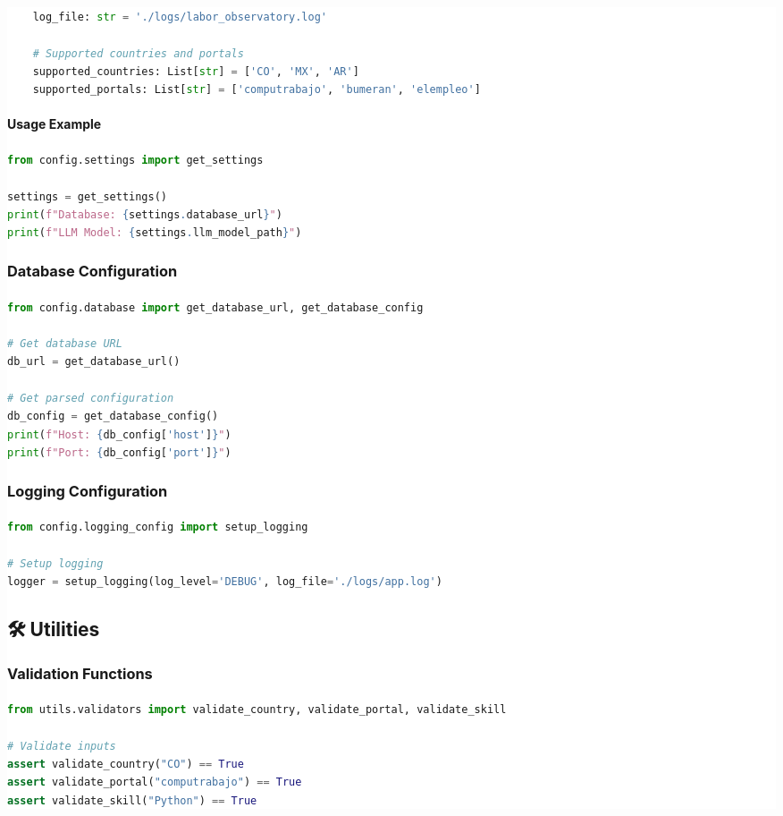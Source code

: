 ```python
    log_file: str = './logs/labor_observatory.log'
    
    # Supported countries and portals
    supported_countries: List[str] = ['CO', 'MX', 'AR']
    supported_portals: List[str] = ['computrabajo', 'bumeran', 'elempleo']
```

#### **Usage Example**

```python
from config.settings import get_settings

settings = get_settings()
print(f"Database: {settings.database_url}")
print(f"LLM Model: {settings.llm_model_path}")
```

### **Database Configuration**

```python
from config.database import get_database_url, get_database_config

# Get database URL
db_url = get_database_url()

# Get parsed configuration
db_config = get_database_config()
print(f"Host: {db_config['host']}")
print(f"Port: {db_config['port']}")
```

### **Logging Configuration**

```python
from config.logging_config import setup_logging

# Setup logging
logger = setup_logging(log_level='DEBUG', log_file='./logs/app.log')
```

## 🛠️ Utilities

### **Validation Functions**

```python
from utils.validators import validate_country, validate_portal, validate_skill

# Validate inputs
assert validate_country("CO") == True
assert validate_portal("computrabajo") == True
assert validate_skill("Python") == True
```
